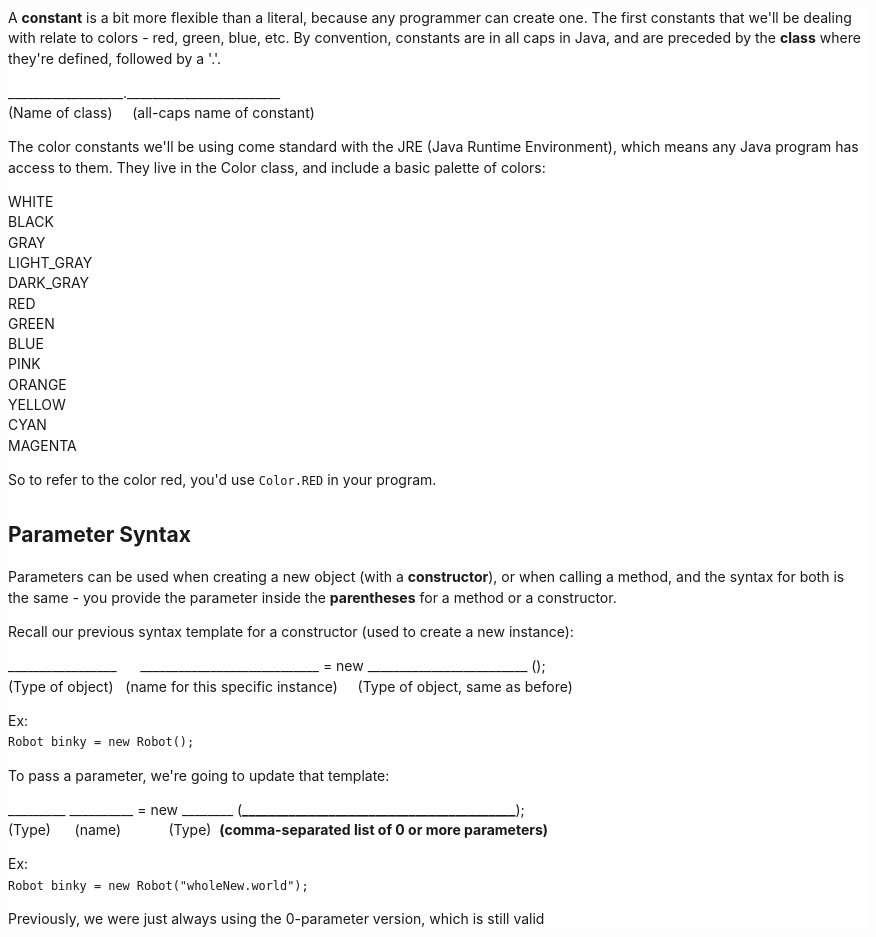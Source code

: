 A **constant** is a bit more flexible than a literal, because any programmer can create one. The first constants that we'll be dealing with relate to colors \- red, green, blue, etc. By convention, constants are in all caps in Java, and are preceded by the **class** where they're defined, followed by a '.'.

\_\_\_\_\_\_\_\_\_\_\_\_\_\_\_\_\_\_.\_\_\_\_\_\_\_\_\_\_\_\_\_\_\_\_\_\_\_\_\_\_\_\_  
(Name of class)&nbsp;&nbsp;&nbsp;&nbsp;&nbsp;(all-caps name of constant)

The color constants we'll be using come standard with the JRE (Java Runtime Environment), which means any Java program has access to them. They live in the Color class, and include a basic palette of colors:

WHITE  
BLACK  
GRAY  
LIGHT\_GRAY  
DARK\_GRAY  
RED  
GREEN  
BLUE  
PINK  
ORANGE  
YELLOW  
CYAN  
MAGENTA

So to refer to the color red, you'd use `Color.RED` in your program.

## Parameter Syntax

Parameters can be used when creating a new object (with a **constructor**), or when calling a method, and the syntax for both is the same \- you provide the parameter inside the **parentheses** for a method or a constructor.

Recall our previous syntax template for a constructor (used to create a new instance):

\_\_\_\_\_\_\_\_\_\_\_\__\_\_\_\_&nbsp;&nbsp;&nbsp;&nbsp;&nbsp;&nbsp;\_\_\_\_\_\_\_\_\_\_\_\_\_\_\_\_\_\_\_\_\_\_\_\_\_\_\_\_ \= new \_\_\_\_\_\_\_\_\_\_\_\_\_\_\_\_\_\_\_\_\_\_\_\_\_ ();  
(Type of object)&nbsp;&nbsp;&nbsp;(name for this specific instance)&nbsp;&nbsp;&nbsp;&nbsp;&nbsp;(Type of object, same as before) 

Ex:   
`Robot binky = new Robot();`

To pass a parameter, we're going to update that template:

\_\_\_\_\_\_\_\_\_        \_\_\_\_\_\_\_\_\_\_ \= new \_\_\_\_\_\_\_\_ (**\_\_\_\_\_\_\_\_\_\_\_\_\_\_\_\_\_\_\_\_\_\_\_\_\_\_\_\_\_\_\_\_\_\_\_\_\_\_\_\_\_**);  
(Type)&nbsp;&nbsp;&nbsp;&nbsp;&nbsp;&nbsp;(name)&nbsp;&nbsp;&nbsp;&nbsp;&nbsp;&nbsp;&nbsp;&nbsp;&nbsp;&nbsp;&nbsp;&nbsp;(Type)&nbsp;&nbsp;**(comma-separated list of 0 or more parameters)**

Ex:  
`Robot binky = new Robot("wholeNew.world");`

Previously, we were just always using the 0-parameter version, which is still valid
